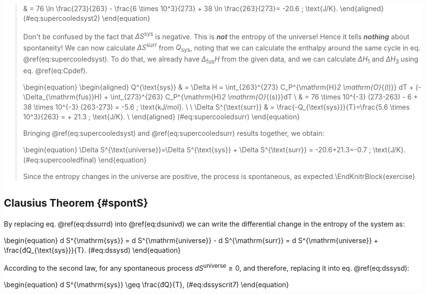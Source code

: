 > & = 76 \ln \frac{273}{263} - \frac{6 \times 10^3}{273} + 38 \ln \frac{263}{273}= -20.6 \; \text{J/K}.
> \end{aligned}
> (\#eq:supercooledsyst2)
> \end{equation}
> 
> Don't be confused by the fact that $\Delta S^{\text{sys}}$ is negative. This is ***not*** the entropy of the universe! Hence it tells ***nothing*** about spontaneity! We can now calculate $\Delta S^{\text{surr}}$ from $Q_{\text{sys}}$, noting that we can calculate the enthalpy around the same cycle in eq. \@ref(eq:supercooledsyst). To do that, we already have $\Delta_{\mathrm{fus}}H$ from the given data, and we can calculate $\Delta H_1$ and $\Delta H_3$ using eq. \@ref(eq:Cpdef).
> 
> \begin{equation}
> \begin{aligned}
> Q^{\text{sys}} & = \Delta H = \int_{263}^{273} C_P^{\mathrm{H}_2 \mathrm{O}_{(l)}} dT + (-\Delta_{\mathrm{fus}}H) + \int_{273}^{263} C_P^{\mathrm{H}_2 \mathrm{O}_{(s)}}dT \\
> & = 76 \times 10^{-3} (273-263) - 6 + 38  \times 10^{-3} (263-273) = -5.6 \; \text{kJ/mol}. \\
> \\
> \Delta S^{\text{surr}} & = \frac{-Q_{\text{sys}}}{T}=\frac{5.6 \times 10^3}{263} = + 21.3 \; \text{J/K}. \\
> \end{aligned}
> (\#eq:supercooledsurr)
> \end{equation}
> 
> Bringing \@ref(eq:supercooledsyst) and \@ref(eq:supercooledsurr) results together, we obtain:
> 
> \begin{equation}
> \Delta S^{\text{universe}}=\Delta S^{\text{sys}} + \Delta S^{\text{surr}} =  -20.6+21.3=-0.7 \; \text{J/K}.
> (\#eq:supercooledfinal)
> \end{equation}
> 
> Since the entropy changes in the universe are positive, the process is spontaneous, as expected.</div>\EndKnitrBlock{exercise}

## Clausius Theorem {#spontS}

By replacing eq. \@ref(eq:dssurrd) into \@ref(eq:dsunivd) we can write the differential change in the entropy of the system as:

\begin{equation}
d S^{\mathrm{sys}} = d S^{\mathrm{universe}} - d S^{\mathrm{surr}} = d S^{\mathrm{universe}} + \frac{đQ_{\text{sys}}}{T}.
(\#eq:dssysd)
\end{equation}

According to the second law, for any spontaneous process $d S^{\mathrm{universe}}\geq0$, and therefore, replacing it into eq. \@ref(eq:dssysd):

\begin{equation}
d S^{\mathrm{sys}} \geq \frac{đQ}{T},
(\#eq:dssyscrit7)
\end{equation}
